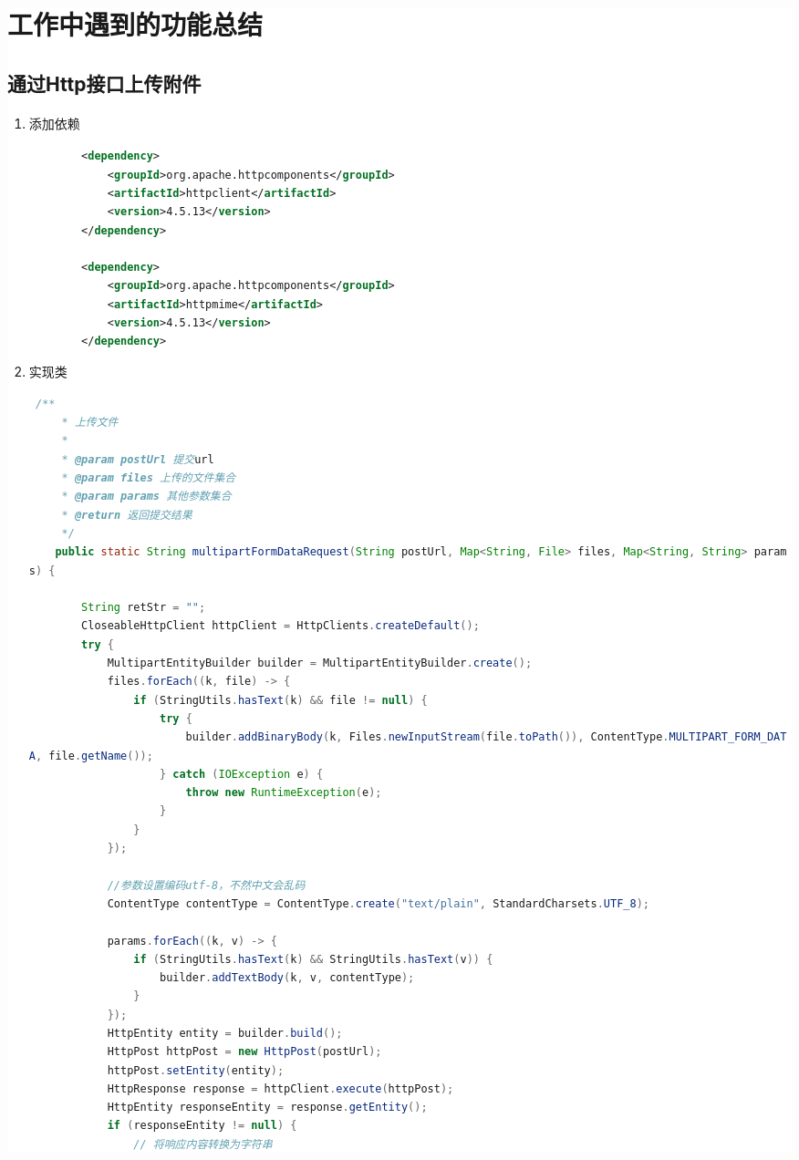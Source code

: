 # 工作中遇到的功能总结

## 通过Http接口上传附件

1. 添加依赖
   
   ```xml
           <dependency>
               <groupId>org.apache.httpcomponents</groupId>
               <artifactId>httpclient</artifactId>
               <version>4.5.13</version>
           </dependency>
   
           <dependency>
               <groupId>org.apache.httpcomponents</groupId>
               <artifactId>httpmime</artifactId>
               <version>4.5.13</version>
           </dependency>
   ```

2. 实现类
   
   ```java
    /**
        * 上传文件
        *
        * @param postUrl 提交url
        * @param files 上传的文件集合
        * @param params 其他参数集合
        * @return 返回提交结果
        */
       public static String multipartFormDataRequest(String postUrl, Map<String, File> files, Map<String, String> params) {
   
           String retStr = "";
           CloseableHttpClient httpClient = HttpClients.createDefault();
           try {
               MultipartEntityBuilder builder = MultipartEntityBuilder.create();
               files.forEach((k, file) -> {
                   if (StringUtils.hasText(k) && file != null) {
                       try {
                           builder.addBinaryBody(k, Files.newInputStream(file.toPath()), ContentType.MULTIPART_FORM_DATA, file.getName());
                       } catch (IOException e) {
                           throw new RuntimeException(e);
                       }
                   }
               });
   
               //参数设置编码utf-8，不然中文会乱码
               ContentType contentType = ContentType.create("text/plain", StandardCharsets.UTF_8);
   
               params.forEach((k, v) -> {
                   if (StringUtils.hasText(k) && StringUtils.hasText(v)) {
                       builder.addTextBody(k, v, contentType);
                   }
               });
               HttpEntity entity = builder.build();
               HttpPost httpPost = new HttpPost(postUrl);
               httpPost.setEntity(entity);
               HttpResponse response = httpClient.execute(httpPost);
               HttpEntity responseEntity = response.getEntity();
               if (responseEntity != null) {
                   // 将响应内容转换为字符串
   ```